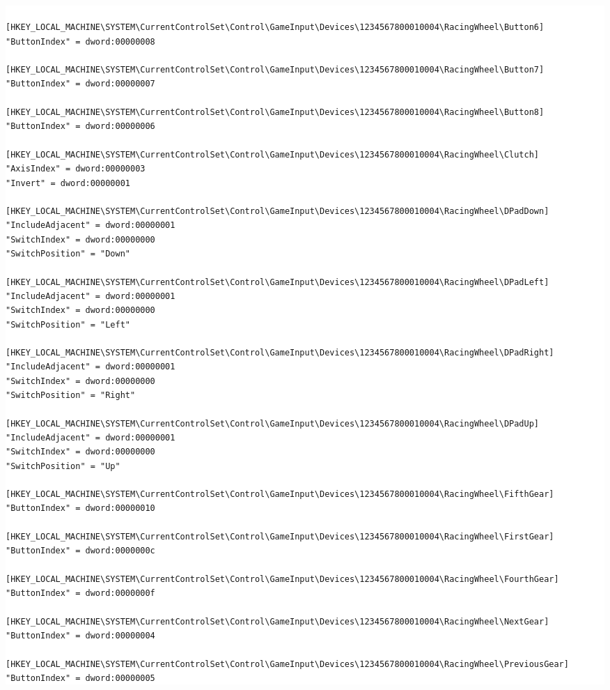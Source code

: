 ```

[HKEY_LOCAL_MACHINE\SYSTEM\CurrentControlSet\Control\GameInput\Devices\1234567800010004\RacingWheel\Button6]
"ButtonIndex" = dword:00000008

[HKEY_LOCAL_MACHINE\SYSTEM\CurrentControlSet\Control\GameInput\Devices\1234567800010004\RacingWheel\Button7]
"ButtonIndex" = dword:00000007

[HKEY_LOCAL_MACHINE\SYSTEM\CurrentControlSet\Control\GameInput\Devices\1234567800010004\RacingWheel\Button8]
"ButtonIndex" = dword:00000006

[HKEY_LOCAL_MACHINE\SYSTEM\CurrentControlSet\Control\GameInput\Devices\1234567800010004\RacingWheel\Clutch]
"AxisIndex" = dword:00000003
"Invert" = dword:00000001

[HKEY_LOCAL_MACHINE\SYSTEM\CurrentControlSet\Control\GameInput\Devices\1234567800010004\RacingWheel\DPadDown]
"IncludeAdjacent" = dword:00000001
"SwitchIndex" = dword:00000000
"SwitchPosition" = "Down"

[HKEY_LOCAL_MACHINE\SYSTEM\CurrentControlSet\Control\GameInput\Devices\1234567800010004\RacingWheel\DPadLeft]
"IncludeAdjacent" = dword:00000001
"SwitchIndex" = dword:00000000
"SwitchPosition" = "Left"

[HKEY_LOCAL_MACHINE\SYSTEM\CurrentControlSet\Control\GameInput\Devices\1234567800010004\RacingWheel\DPadRight]
"IncludeAdjacent" = dword:00000001
"SwitchIndex" = dword:00000000
"SwitchPosition" = "Right"

[HKEY_LOCAL_MACHINE\SYSTEM\CurrentControlSet\Control\GameInput\Devices\1234567800010004\RacingWheel\DPadUp]
"IncludeAdjacent" = dword:00000001
"SwitchIndex" = dword:00000000
"SwitchPosition" = "Up"

[HKEY_LOCAL_MACHINE\SYSTEM\CurrentControlSet\Control\GameInput\Devices\1234567800010004\RacingWheel\FifthGear]
"ButtonIndex" = dword:00000010

[HKEY_LOCAL_MACHINE\SYSTEM\CurrentControlSet\Control\GameInput\Devices\1234567800010004\RacingWheel\FirstGear]
"ButtonIndex" = dword:0000000c

[HKEY_LOCAL_MACHINE\SYSTEM\CurrentControlSet\Control\GameInput\Devices\1234567800010004\RacingWheel\FourthGear]
"ButtonIndex" = dword:0000000f

[HKEY_LOCAL_MACHINE\SYSTEM\CurrentControlSet\Control\GameInput\Devices\1234567800010004\RacingWheel\NextGear]
"ButtonIndex" = dword:00000004

[HKEY_LOCAL_MACHINE\SYSTEM\CurrentControlSet\Control\GameInput\Devices\1234567800010004\RacingWheel\PreviousGear]
"ButtonIndex" = dword:00000005

```